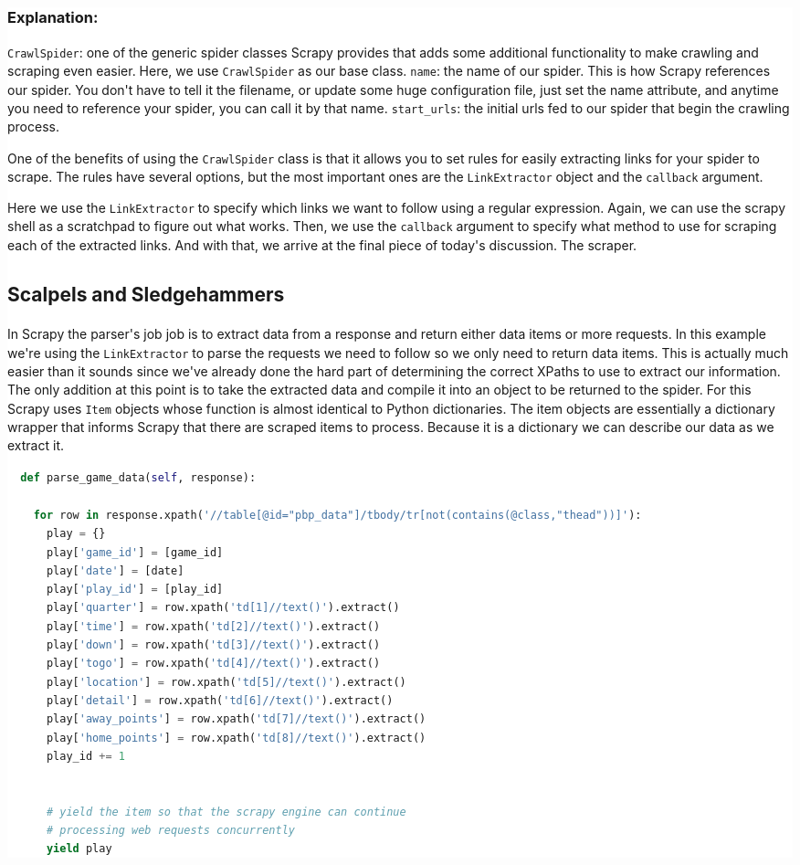 ### Explanation:
`CrawlSpider`: one of the generic spider classes Scrapy provides that adds some additional functionality to make crawling and scraping even easier. Here, we use `CrawlSpider` as our base class.
`name`: the name of our spider. This is how Scrapy references our spider. You don't have to tell it the filename, or update some huge configuration file, just set the name attribute, and anytime you need to reference your spider, you can call it by that name.
`start_urls`: the initial urls fed to our spider that begin the crawling process. 

One of the benefits of using the `CrawlSpider` class is that it allows you to set rules for easily extracting links for your spider to scrape. The rules have several options, but the most important ones are the `LinkExtractor` object and the `callback` argument.


Here we use the `LinkExtractor` to specify which links we want to follow using a regular expression. Again, we can use the scrapy shell as a scratchpad to figure out what works. Then, we use the `callback` argument to specify what method to use for scraping each of the extracted links. And with that, we arrive at the final piece of today's discussion. The scraper.

## Scalpels and Sledgehammers

In Scrapy the parser's job job is to extract data from a response and return either data items or more requests. In this example we're using the `LinkExtractor` to parse the requests we need to follow so we only need to return data items. This is actually much easier than it sounds since we've already done the hard part of determining the correct XPaths to use to extract our information. The only addition at this point is to take the extracted data and compile it into an object to be returned to the spider. For this Scrapy uses `Item` objects whose function is almost identical to Python dictionaries. The item objects are essentially a dictionary wrapper that informs Scrapy that there are scraped items to process. Because it is a dictionary we can describe our data as we extract it.

```python
  def parse_game_data(self, response):

    for row in response.xpath('//table[@id="pbp_data"]/tbody/tr[not(contains(@class,"thead"))]'):
      play = {}
      play['game_id'] = [game_id]
      play['date'] = [date]
      play['play_id'] = [play_id]
      play['quarter'] = row.xpath('td[1]//text()').extract()
      play['time'] = row.xpath('td[2]//text()').extract()
      play['down'] = row.xpath('td[3]//text()').extract()
      play['togo'] = row.xpath('td[4]//text()').extract()
      play['location'] = row.xpath('td[5]//text()').extract()
      play['detail'] = row.xpath('td[6]//text()').extract()
      play['away_points'] = row.xpath('td[7]//text()').extract()
      play['home_points'] = row.xpath('td[8]//text()').extract()
      play_id += 1

    
      # yield the item so that the scrapy engine can continue 
      # processing web requests concurrently
      yield play
```
